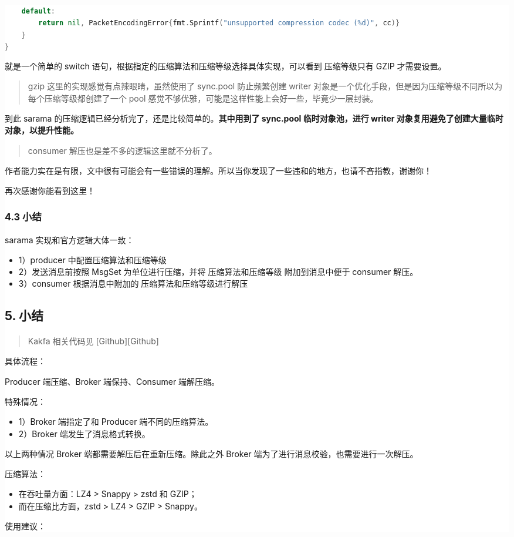 ```go
	default:
		return nil, PacketEncodingError{fmt.Sprintf("unsupported compression codec (%d)", cc)}
	}
}
```

就是一个简单的 switch 语句，根据指定的压缩算法和压缩等级选择具体实现，可以看到 压缩等级只有 GZIP 才需要设置。

> gzip 这里的实现感觉有点辣眼睛，虽然使用了 sync.pool 防止频繁创建 writer 对象是一个优化手段，但是因为压缩等级不同所以为每个压缩等级都创建了一个 pool 感觉不够优雅，可能是这样性能上会好一些，毕竟少一层封装。



到此  sarama 的压缩逻辑已经分析完了，还是比较简单的。**其中用到了 sync.pool 临时对象池，进行 writer 对象复用避免了创建大量临时对象，以提升性能。**

> consumer 解压也是差不多的逻辑这里就不分析了。



作者能力实在是有限，文中很有可能会有一些错误的理解。所以当你发现了一些违和的地方，也请不吝指教，谢谢你！

再次感谢你能看到这里！



### 4.3 小结

sarama 实现和官方逻辑大体一致：

* 1）producer 中配置压缩算法和压缩等级
* 2）发送消息前按照 MsgSet 为单位进行压缩，并将 压缩算法和压缩等级 附加到消息中便于 consumer 解压。
* 3）consumer 根据消息中附加的 压缩算法和压缩等级进行解压





## 5. 小结

> Kakfa 相关代码见 [Github][Github]



具体流程：

Producer 端压缩、Broker 端保持、Consumer 端解压缩。

特殊情况：

* 1）Broker 端指定了和 Producer 端不同的压缩算法。
* 2）Broker 端发生了消息格式转换。

以上两种情况 Broker 端都需要解压后在重新压缩。除此之外 Broker 端为了进行消息校验，也需要进行一次解压。



压缩算法：

* 在吞吐量方面：LZ4 > Snappy > zstd 和 GZIP；
* 而在压缩比方面，zstd > LZ4 > GZIP > Snappy。



使用建议：
